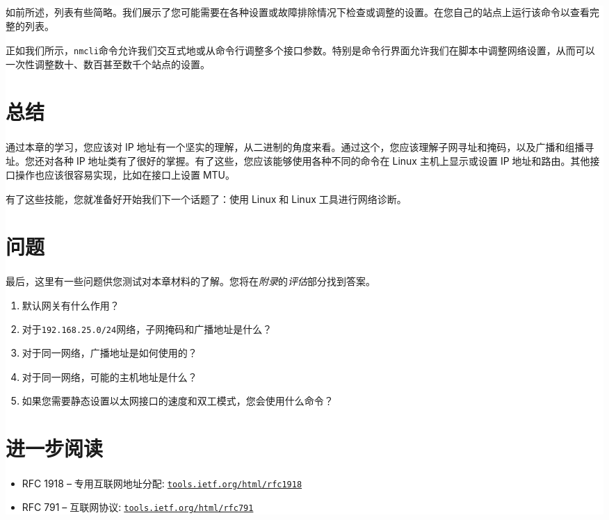 如前所述，列表有些简略。我们展示了您可能需要在各种设置或故障排除情况下检查或调整的设置。在您自己的站点上运行该命令以查看完整的列表。

正如我们所示，`nmcli`命令允许我们交互式地或从命令行调整多个接口参数。特别是命令行界面允许我们在脚本中调整网络设置，从而可以一次性调整数十、数百甚至数千个站点的设置。

# 总结

通过本章的学习，您应该对 IP 地址有一个坚实的理解，从二进制的角度来看。通过这个，您应该理解子网寻址和掩码，以及广播和组播寻址。您还对各种 IP 地址类有了很好的掌握。有了这些，您应该能够使用各种不同的命令在 Linux 主机上显示或设置 IP 地址和路由。其他接口操作也应该很容易实现，比如在接口上设置 MTU。

有了这些技能，您就准备好开始我们下一个话题了：使用 Linux 和 Linux 工具进行网络诊断。

# 问题

最后，这里有一些问题供您测试对本章材料的了解。您将在*附录*的*评估*部分找到答案。

1.  默认网关有什么作用？

1.  对于`192.168.25.0/24`网络，子网掩码和广播地址是什么？

1.  对于同一网络，广播地址是如何使用的？

1.  对于同一网络，可能的主机地址是什么？

1.  如果您需要静态设置以太网接口的速度和双工模式，您会使用什么命令？

# 进一步阅读

+   RFC 1918 – 专用互联网地址分配: [`tools.ietf.org/html/rfc1918`](https://https://tools.ietf.org/html/rfc1918%0D)

+   RFC 791 – 互联网协议: [`tools.ietf.org/html/rfc791`](https://https://tools.ietf.org/html/rfc791)

